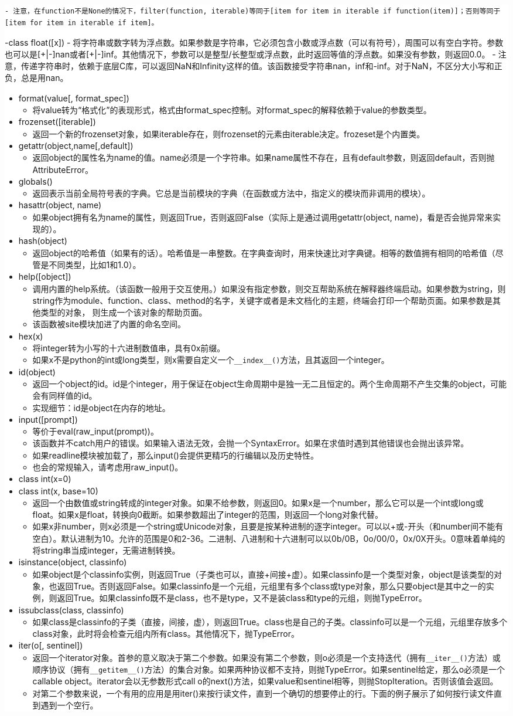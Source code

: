 	- 注意，在function不是None的情况下，filter(function, iterable)等同于[item for item in iterable if function(item)]；否则等同于[item for item in iterable if item]。
-class float([x])
	- 将字符串或数字转为浮点数。如果参数是字符串，它必须包含小数或浮点数（可以有符号），周围可以有空白字符。参数也可以是[+|-]nan或者[+|-]inf。其他情况下，参数可以是整型/长整型或浮点数，此时返回等值的浮点数。如果没有参数，则返回0.0。
	- 注意，传递字符串时，依赖于底层C库，可以返回NaN和Infinity这样的值。该函数接受字符串nan，inf和-inf。对于NaN，不区分大小写和正负，总是用nan。
- format(value[, format_spec])
	- 将value转为“格式化”的表现形式，格式由format_spec控制。对format_spec的解释依赖于value的参数类型。
- frozenset([iterable])
	- 返回一个新的frozenset对象，如果iterable存在，则frozenset的元素由iterable决定。frozeset是个内置类。
- getattr(object,name[,default])
	- 返回object的属性名为name的值。name必须是一个字符串。如果name属性不存在，且有default参数，则返回default，否则抛AttributeError。
- globals()
	- 返回表示当前全局符号表的字典。它总是当前模块的字典（在函数或方法中，指定义的模块而非调用的模块）。
- hasattr(object, name)
	- 如果object拥有名为name的属性，则返回True，否则返回False（实际上是通过调用getattr(object, name)，看是否会抛异常来实现的）。
- hash(object)
	- 返回object的哈希值（如果有的话）。哈希值是一串整数。在字典查询时，用来快速比对字典键。相等的数值拥有相同的哈希值（尽管是不同类型，比如1和1.0）。
- help([object])
	- 调用内置的help系统。（该函数一般用于交互使用。）如果没有指定参数，则交互帮助系统在解释器终端启动。如果参数为string，则string作为module、function、class、method的名字，关键字或者是未文档化的主题，终端会打印一个帮助页面。如果参数是其他类型的对象，	则生成一个该对象的帮助页面。
	- 该函数被site模块加进了内置的命名空间。
- hex(x)
	- 将integer转为小写的十六进制数值串，具有0x前缀。
	- 如果x不是python的int或long类型，则x需要自定义一个`__index__()`方法，且其返回一个integer。
- id(object)
	- 返回一个object的id。id是个integer，用于保证在object生命周期中是独一无二且恒定的。两个生命周期不产生交集的object，可能会有同样值的id。
	- 实现细节：id是object在内存的地址。
- input([prompt])
	- 等价于eval(raw_input(prompt))。
	- 该函数并不catch用户的错误。如果输入语法无效，会抛一个SyntaxError。如果在求值时遇到其他错误也会抛出该异常。
	- 如果readline模块被加载了，那么input()会提供更精巧的行编辑以及历史特性。
	- 也会的常规输入，请考虑用raw_input()。
- class int(x=0)
- class int(x, base=10)
	- 返回一个由数值或string转成的integer对象。如果不给参数，则返回0。如果x是一个number，那么它可以是一个int或long或float。如果x是float，转换向0截断。如果参数超出了integer的范围，则返回一个long对象代替。
	- 如果x非number，则x必须是一个string或Unicode对象，且要是按某种进制的逐字integer。可以以+或-开头（和number间不能有空白）。默认进制为10。允许的范围是0和2-36。二进制、八进制和十六进制可以以0b/0B，0o/00/0，0x/0X开头。0意味着单纯的将string串当成integer，无需进制转换。
- isinstance(object, classinfo)
	- 如果object是个classinfo实例，则返回True（子类也可以，直接+间接+虚）。如果classinfo是一个类型对象，object是该类型的对象，也返回True。否则返回False。如果classinfo是一个元组，元组里有多个class或type对象，那么只要object是其中之一的实例，则返回True。如果classinfo既不是class，也不是type，又不是装class和type的元组，则抛TypeError。
- issubclass(class, classinfo)
	- 如果class是classinfo的子类（直接，间接，虚），则返回True。class也是自己的子类。classinfo可以是一个元组，元组里存放多个class对象，此时将会检查元组内所有class。其他情况下，抛TypeError。
- iter(o[, sentinel])
	- 返回一个iterator对象。首参的意义取决于第二个参数。如果没有第二个参数，则o必须是一个支持迭代（拥有`__iter__()`方法）或顺序协议（拥有`__getitem__()`方法）的集合对象。如果两种协议都不支持，则抛TypeError。如果sentinel给定，那么o必须是一个callable object。iterator会以无参数形式call o的next()方法，如果value和sentinel相等，则抛StopIteration。否则该值会返回。
	- 对第二个参数来说，一个有用的应用是用iter()来按行读文件，直到一个确切的想要停止的行。下面的例子展示了如何按行读文件直到遇到一个空行。
